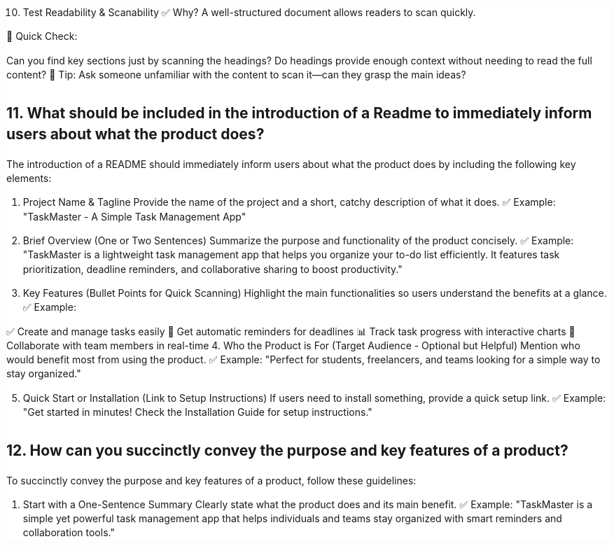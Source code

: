 10. Test Readability & Scanability
✅ Why? A well-structured document allows readers to scan quickly.

🔹 Quick Check:

Can you find key sections just by scanning the headings?
Do headings provide enough context without needing to read the full content?
📌 Tip: Ask someone unfamiliar with the content to scan it—can they grasp the main ideas?

## 11. What should be included in the introduction of a Readme to immediately inform users about what the product does?

The introduction of a README should immediately inform users about what the product does by including the following key elements:

1. Project Name & Tagline
Provide the name of the project and a short, catchy description of what it does.
✅ Example:
"TaskMaster - A Simple Task Management App"

2. Brief Overview (One or Two Sentences)
Summarize the purpose and functionality of the product concisely.
✅ Example:
"TaskMaster is a lightweight task management app that helps you organize your to-do list efficiently. It features task prioritization, deadline reminders, and collaborative sharing to boost productivity."

3. Key Features (Bullet Points for Quick Scanning)
Highlight the main functionalities so users understand the benefits at a glance.
✅ Example:

✅ Create and manage tasks easily
🔔 Get automatic reminders for deadlines
📊 Track task progress with interactive charts
👥 Collaborate with team members in real-time
4. Who the Product is For (Target Audience - Optional but Helpful)
Mention who would benefit most from using the product.
✅ Example:
"Perfect for students, freelancers, and teams looking for a simple way to stay organized."

5. Quick Start or Installation (Link to Setup Instructions)
If users need to install something, provide a quick setup link.
✅ Example:
"Get started in minutes! Check the Installation Guide for setup instructions."

## 12. How can you succinctly convey the purpose and key features of a product?

To succinctly convey the purpose and key features of a product, follow these guidelines:

1. Start with a One-Sentence Summary
Clearly state what the product does and its main benefit.
✅ Example:
"TaskMaster is a simple yet powerful task management app that helps individuals and teams stay organized with smart reminders and collaboration tools."
